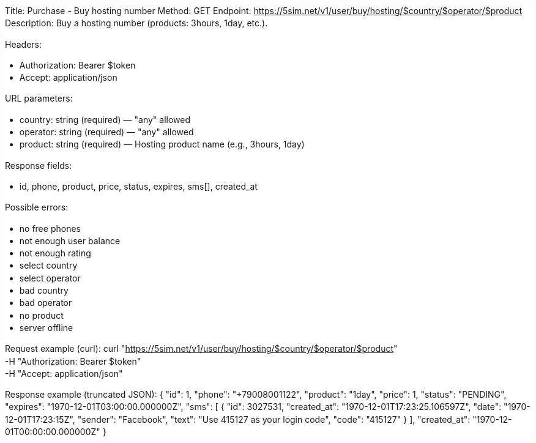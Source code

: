 

Title: Purchase - Buy hosting number
Method: GET
Endpoint: https://5sim.net/v1/user/buy/hosting/$country/$operator/$product
Description: Buy a hosting number (products: 3hours, 1day, etc.).

Headers:
- Authorization: Bearer $token
- Accept: application/json

URL parameters:
- country: string (required) — "any" allowed
- operator: string (required) — "any" allowed
- product: string (required) — Hosting product name (e.g., 3hours, 1day)

Response fields:
- id, phone, product, price, status, expires, sms[], created_at

Possible errors:
- no free phones
- not enough user balance
- not enough rating
- select country
- select operator
- bad country
- bad operator
- no product
- server offline

Request example (curl):
curl "https://5sim.net/v1/user/buy/hosting/$country/$operator/$product" \
  -H "Authorization: Bearer $token" \
  -H "Accept: application/json"

Response example (truncated JSON):
{
  "id": 1,
  "phone": "+79008001122",
  "product": "1day",
  "price": 1,
  "status": "PENDING",
  "expires": "1970-12-01T03:00:00.000000Z",
  "sms": [
    {
      "id": 3027531,
      "created_at": "1970-12-01T17:23:25.106597Z",
      "date": "1970-12-01T17:23:15Z",
      "sender": "Facebook",
      "text": "Use 415127 as your login code",
      "code": "415127"
    }
  ],
  "created_at": "1970-12-01T00:00:00.000000Z"
}

